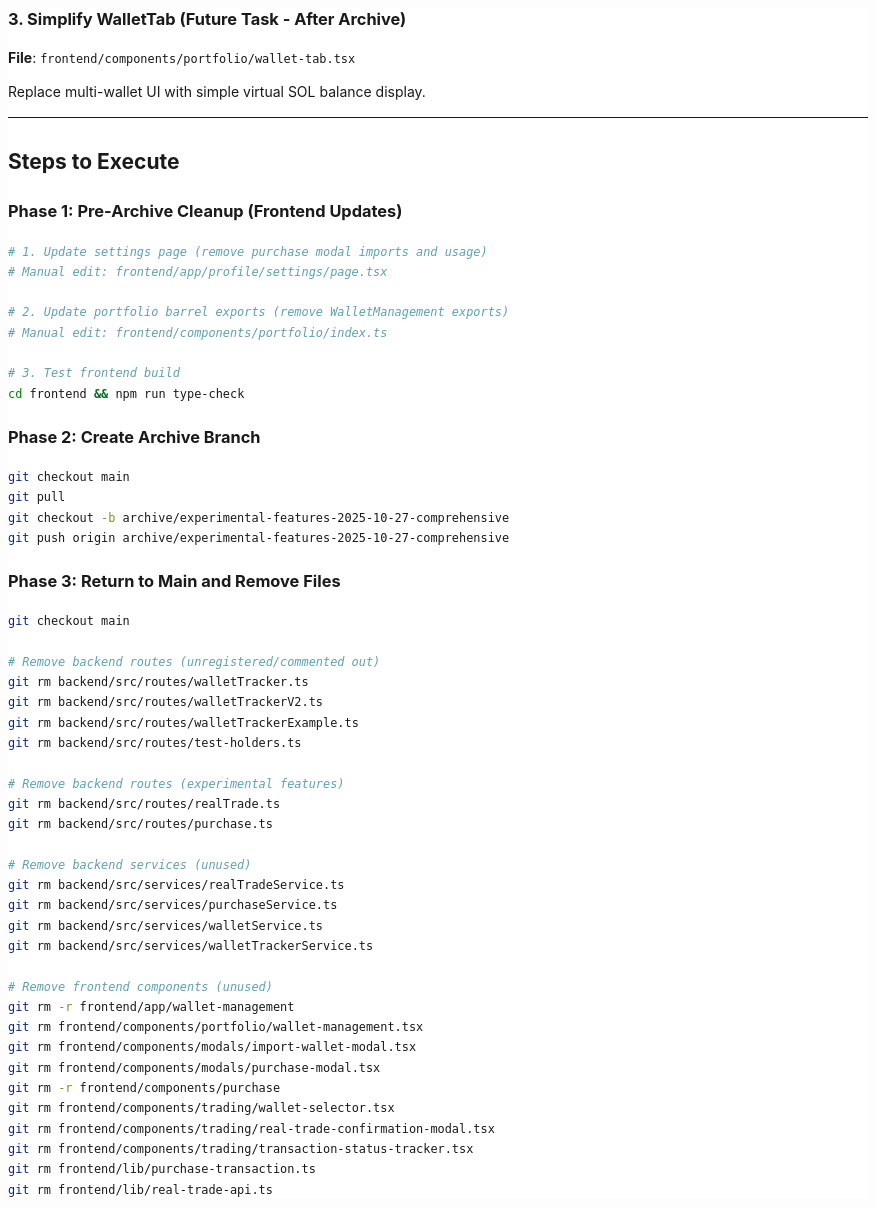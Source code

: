 ### 3. Simplify WalletTab (Future Task - After Archive)
**File**: `frontend/components/portfolio/wallet-tab.tsx`

Replace multi-wallet UI with simple virtual SOL balance display.

---

## Steps to Execute

### Phase 1: Pre-Archive Cleanup (Frontend Updates)

```bash
# 1. Update settings page (remove purchase modal imports and usage)
# Manual edit: frontend/app/profile/settings/page.tsx

# 2. Update portfolio barrel exports (remove WalletManagement exports)
# Manual edit: frontend/components/portfolio/index.ts

# 3. Test frontend build
cd frontend && npm run type-check
```

### Phase 2: Create Archive Branch

```bash
git checkout main
git pull
git checkout -b archive/experimental-features-2025-10-27-comprehensive
git push origin archive/experimental-features-2025-10-27-comprehensive
```

### Phase 3: Return to Main and Remove Files

```bash
git checkout main

# Remove backend routes (unregistered/commented out)
git rm backend/src/routes/walletTracker.ts
git rm backend/src/routes/walletTrackerV2.ts
git rm backend/src/routes/walletTrackerExample.ts
git rm backend/src/routes/test-holders.ts

# Remove backend routes (experimental features)
git rm backend/src/routes/realTrade.ts
git rm backend/src/routes/purchase.ts

# Remove backend services (unused)
git rm backend/src/services/realTradeService.ts
git rm backend/src/services/purchaseService.ts
git rm backend/src/services/walletService.ts
git rm backend/src/services/walletTrackerService.ts

# Remove frontend components (unused)
git rm -r frontend/app/wallet-management
git rm frontend/components/portfolio/wallet-management.tsx
git rm frontend/components/modals/import-wallet-modal.tsx
git rm frontend/components/modals/purchase-modal.tsx
git rm -r frontend/components/purchase
git rm frontend/components/trading/wallet-selector.tsx
git rm frontend/components/trading/real-trade-confirmation-modal.tsx
git rm frontend/components/trading/transaction-status-tracker.tsx
git rm frontend/lib/purchase-transaction.ts
git rm frontend/lib/real-trade-api.ts
```
